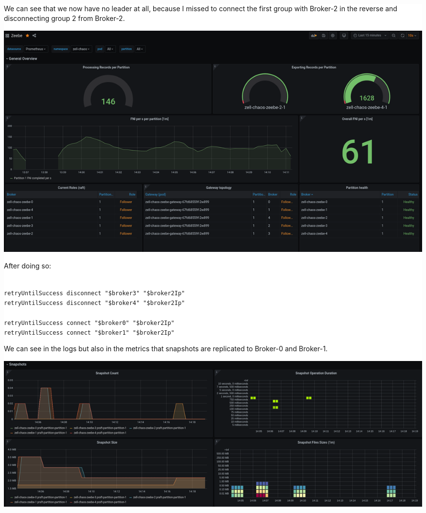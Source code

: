 We can see that we now have no leader at all, because I missed to connect the first group with Broker-2 in the reverse and disconnecting group 2 from Broker-2.

![network-partition-happening.png](network-partition-happening.png)

After doing so:

```shell

retryUntilSuccess disconnect "$broker3" "$broker2Ip"
retryUntilSuccess disconnect "$broker4" "$broker2Ip"

retryUntilSuccess connect "$broker0" "$broker2Ip"
retryUntilSuccess connect "$broker1" "$broker2Ip"    
```

We can see in the logs but also in the metrics that snapshots are replicated to Broker-0 and Broker-1.

![snapshot-metrics.png](snapshot-metrics.png)
